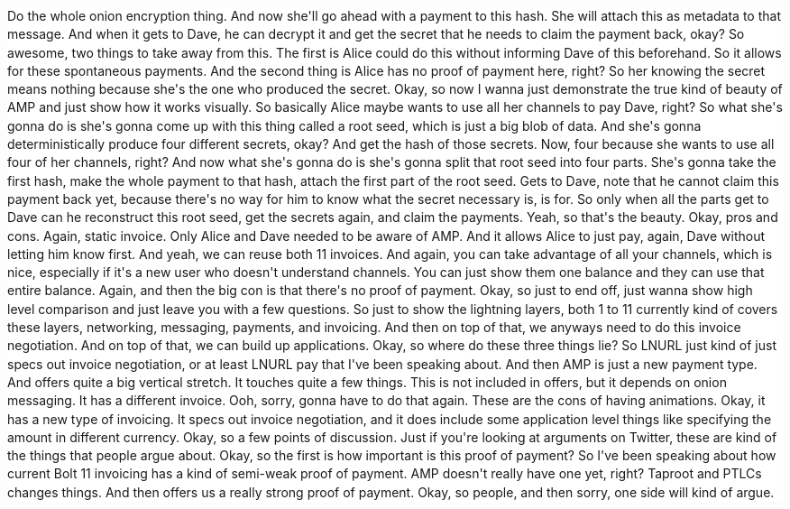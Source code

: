 Do the whole onion encryption thing.
And now she'll go ahead with a payment to this hash.
She will attach this as metadata to that message.
And when it gets to Dave, he can decrypt it and get the secret that he needs to claim the payment back, okay?
So awesome, two things to take away from this.
The first is Alice could do this without informing Dave of this beforehand.
So it allows for these spontaneous payments.
And the second thing is Alice has no proof of payment here, right?
So her knowing the secret means nothing because she's the one who produced the secret.
Okay, so now I wanna just demonstrate the true kind of beauty of AMP and just show how it works visually.
So basically Alice maybe wants to use all her channels to pay Dave, right?
So what she's gonna do is she's gonna come up with this thing called a root seed, which is just a big blob of data.
And she's gonna deterministically produce four different secrets, okay?
And get the hash of those secrets.
Now, four because she wants to use all four of her channels, right?
And now what she's gonna do is she's gonna split that root seed into four parts.
She's gonna take the first hash, make the whole payment to that hash, attach the first part of the root seed.
Gets to Dave, note that he cannot claim this payment back yet, because there's no way for him to know what the secret necessary is, is for.
So only when all the parts get to Dave can he reconstruct this root seed, get the secrets again, and claim the payments.
Yeah, so that's the beauty.
Okay, pros and cons.
Again, static invoice.
Only Alice and Dave needed to be aware of AMP.
And it allows Alice to just pay, again, Dave without letting him know first.
And yeah, we can reuse both 11 invoices.
And again, you can take advantage of all your channels, which is nice, especially if it's a new user who doesn't understand channels.
You can just show them one balance and they can use that entire balance.
Again, and then the big con is that there's no proof of payment.
Okay, so just to end off, just wanna show high level comparison and just leave you with a few questions.
So just to show the lightning layers, both 1 to 11 currently kind of covers these layers, networking, messaging, payments, and invoicing.
And then on top of that, we anyways need to do this invoice negotiation.
And on top of that, we can build up applications.
Okay, so where do these three things lie?
So LNURL just kind of just specs out invoice negotiation, or at least LNURL pay that I've been speaking about.
And then AMP is just a new payment type.
And offers quite a big vertical stretch.
It touches quite a few things.
This is not included in offers, but it depends on onion messaging.
It has a different invoice.
Ooh, sorry, gonna have to do that again.
These are the cons of having animations.
Okay, it has a new type of invoicing.
It specs out invoice negotiation, and it does include some application level things like specifying the amount in different currency.
Okay, so a few points of discussion.
Just if you're looking at arguments on Twitter, these are kind of the things that people argue about.
Okay, so the first is how important is this proof of payment?
So I've been speaking about how current Bolt 11 invoicing has a kind of semi-weak proof of payment.
AMP doesn't really have one yet, right?
Taproot and PTLCs changes things.
And then offers us a really strong proof of payment.
Okay, so people, and then sorry, one side will kind of argue.
